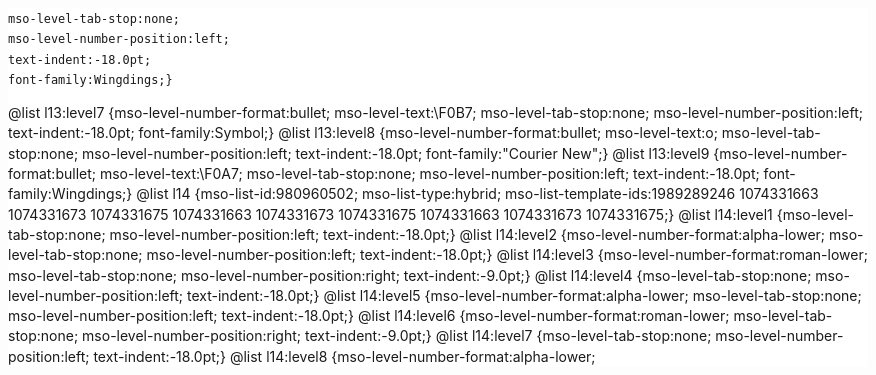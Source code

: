 	mso-level-tab-stop:none;
	mso-level-number-position:left;
	text-indent:-18.0pt;
	font-family:Wingdings;}
@list l13:level7
	{mso-level-number-format:bullet;
	mso-level-text:\F0B7;
	mso-level-tab-stop:none;
	mso-level-number-position:left;
	text-indent:-18.0pt;
	font-family:Symbol;}
@list l13:level8
	{mso-level-number-format:bullet;
	mso-level-text:o;
	mso-level-tab-stop:none;
	mso-level-number-position:left;
	text-indent:-18.0pt;
	font-family:"Courier New";}
@list l13:level9
	{mso-level-number-format:bullet;
	mso-level-text:\F0A7;
	mso-level-tab-stop:none;
	mso-level-number-position:left;
	text-indent:-18.0pt;
	font-family:Wingdings;}
@list l14
	{mso-list-id:980960502;
	mso-list-type:hybrid;
	mso-list-template-ids:1989289246 1074331663 1074331673 1074331675 1074331663 1074331673 1074331675 1074331663 1074331673 1074331675;}
@list l14:level1
	{mso-level-tab-stop:none;
	mso-level-number-position:left;
	text-indent:-18.0pt;}
@list l14:level2
	{mso-level-number-format:alpha-lower;
	mso-level-tab-stop:none;
	mso-level-number-position:left;
	text-indent:-18.0pt;}
@list l14:level3
	{mso-level-number-format:roman-lower;
	mso-level-tab-stop:none;
	mso-level-number-position:right;
	text-indent:-9.0pt;}
@list l14:level4
	{mso-level-tab-stop:none;
	mso-level-number-position:left;
	text-indent:-18.0pt;}
@list l14:level5
	{mso-level-number-format:alpha-lower;
	mso-level-tab-stop:none;
	mso-level-number-position:left;
	text-indent:-18.0pt;}
@list l14:level6
	{mso-level-number-format:roman-lower;
	mso-level-tab-stop:none;
	mso-level-number-position:right;
	text-indent:-9.0pt;}
@list l14:level7
	{mso-level-tab-stop:none;
	mso-level-number-position:left;
	text-indent:-18.0pt;}
@list l14:level8
	{mso-level-number-format:alpha-lower;
